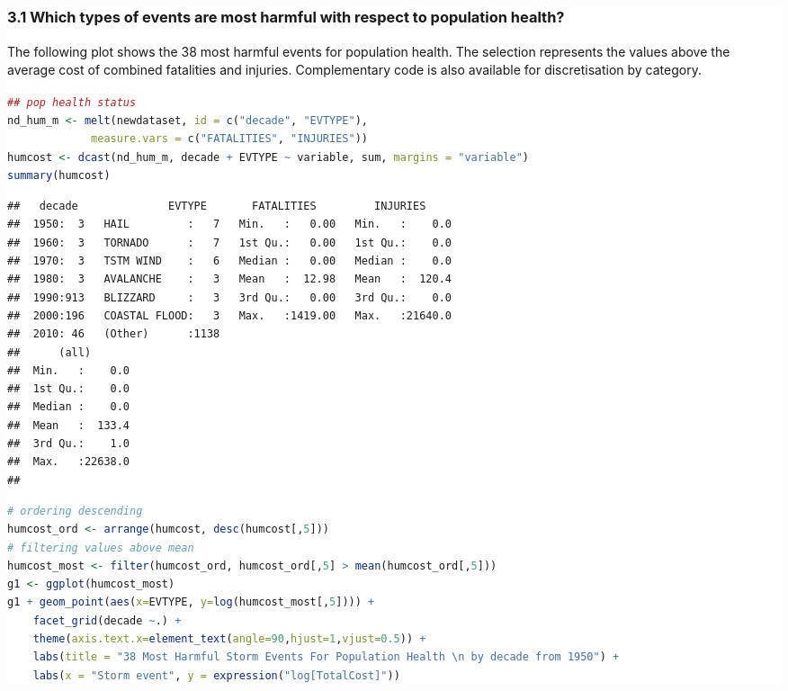 ### 3.1 Which types of events are most harmful with respect to population health?
The following plot shows the 38 most harmful events for population health. The
selection represents the values above the average cost of combined fatalities
and injuries. Complementary code is also available for discretisation by category.

```r
## pop health status
nd_hum_m <- melt(newdataset, id = c("decade", "EVTYPE"),
             measure.vars = c("FATALITIES", "INJURIES"))
humcost <- dcast(nd_hum_m, decade + EVTYPE ~ variable, sum, margins = "variable")
summary(humcost)
```

```
##   decade              EVTYPE       FATALITIES         INJURIES      
##  1950:  3   HAIL         :   7   Min.   :   0.00   Min.   :    0.0  
##  1960:  3   TORNADO      :   7   1st Qu.:   0.00   1st Qu.:    0.0  
##  1970:  3   TSTM WIND    :   6   Median :   0.00   Median :    0.0  
##  1980:  3   AVALANCHE    :   3   Mean   :  12.98   Mean   :  120.4  
##  1990:913   BLIZZARD     :   3   3rd Qu.:   0.00   3rd Qu.:    0.0  
##  2000:196   COASTAL FLOOD:   3   Max.   :1419.00   Max.   :21640.0  
##  2010: 46   (Other)      :1138                                      
##      (all)        
##  Min.   :    0.0  
##  1st Qu.:    0.0  
##  Median :    0.0  
##  Mean   :  133.4  
##  3rd Qu.:    1.0  
##  Max.   :22638.0  
## 
```

```r
# ordering descending
humcost_ord <- arrange(humcost, desc(humcost[,5]))
# filtering values above mean
humcost_most <- filter(humcost_ord, humcost_ord[,5] > mean(humcost_ord[,5]))
g1 <- ggplot(humcost_most)
g1 + geom_point(aes(x=EVTYPE, y=log(humcost_most[,5]))) +
    facet_grid(decade ~.) +
    theme(axis.text.x=element_text(angle=90,hjust=1,vjust=0.5)) +
    labs(title = "38 Most Harmful Storm Events For Population Health \n by decade from 1950") +
    labs(x = "Storm event", y = expression("log[TotalCost]"))
```
